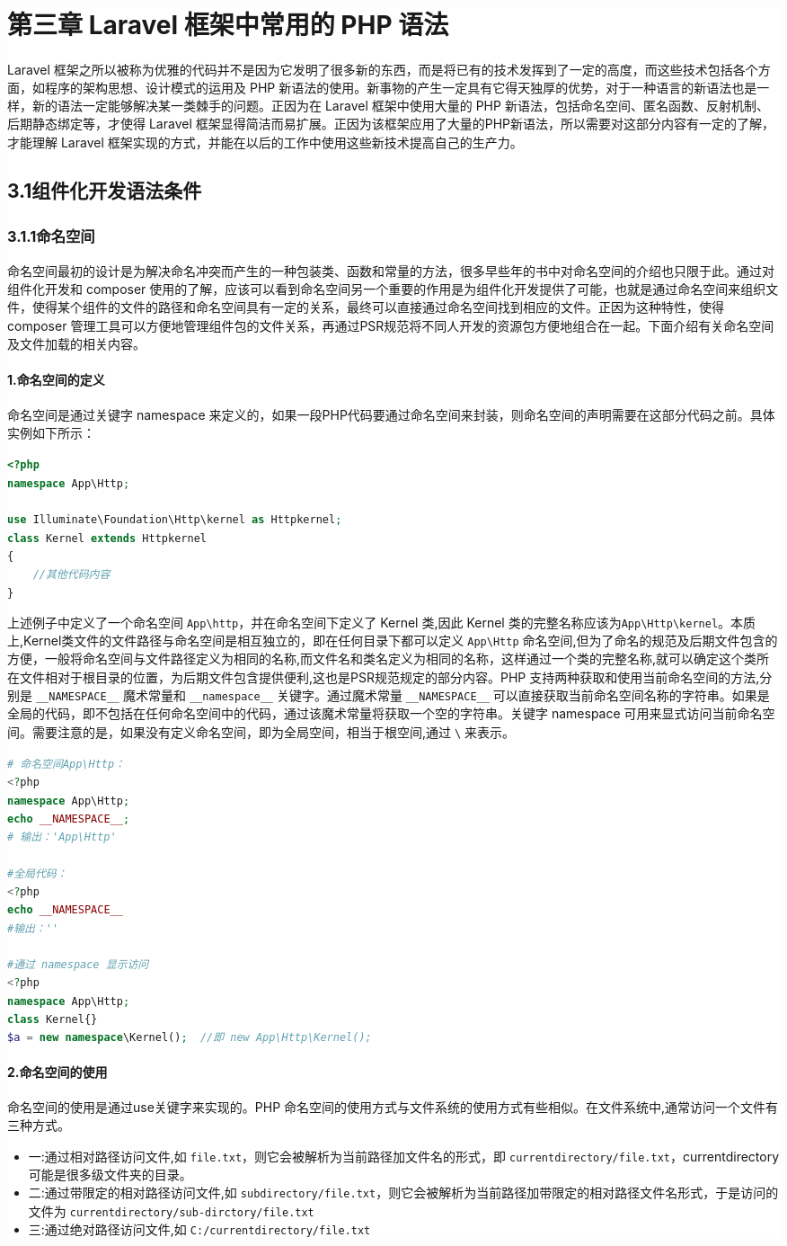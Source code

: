 # 第三章 Laravel 框架中常用的 PHP 语法

Laravel 框架之所以被称为优雅的代码并不是因为它发明了很多新的东西，而是将已有的技术发挥到了一定的高度，而这些技术包括各个方面，如程序的架构思想、设计模式的运用及 PHP 新语法的使用。新事物的产生一定具有它得天独厚的优势，对于一种语言的新语法也是一样，新的语法一定能够解决某一类棘手的问题。正因为在 Laravel 框架中使用大量的 PHP 新语法，包括命名空间、匿名函数、反射机制、后期静态绑定等，才使得 Laravel 框架显得简洁而易扩展。正因为该框架应用了大量的PHP新语法，所以需要对这部分内容有一定的了解，才能理解 Laravel 框架实现的方式，并能在以后的工作中使用这些新技术提高自己的生产力。

## 3.1组件化开发语法条件
### 3.1.1命名空间

命名空间最初的设计是为解决命名冲突而产生的一种包装类、函数和常量的方法，很多早些年的书中对命名空间的介绍也只限于此。通过对组件化开发和 composer 使用的了解，应该可以看到命名空间另一个重要的作用是为组件化开发提供了可能，也就是通过命名空间来组织文件，使得某个组件的文件的路径和命名空间具有一定的关系，最终可以直接通过命名空间找到相应的文件。正因为这种特性，使得 composer 管理工具可以方便地管理组件包的文件关系，再通过PSR规范将不同人开发的资源包方便地组合在一起。下面介绍有关命名空间及文件加载的相关内容。
#### 1.命名空间的定义
命名空间是通过关键字 namespace 来定义的，如果一段PHP代码要通过命名空间来封装，则命名空间的声明需要在这部分代码之前。具体实例如下所示：
```php
<?php
namespace App\Http;

use Illuminate\Foundation\Http\kernel as Httpkernel;
class Kernel extends Httpkernel
{
    //其他代码内容
}
```
上述例子中定义了一个命名空间 `App\http`，并在命名空间下定义了 Kernel 类,因此 Kernel 类的完整名称应该为`App\Http\kernel`。本质上,Kernel类文件的文件路径与命名空间是相互独立的，即在任何目录下都可以定义 `App\Http` 命名空间,但为了命名的规范及后期文件包含的方便，一般将命名空间与文件路径定义为相同的名称,而文件名和类名定义为相同的名称，这样通过一个类的完整名称,就可以确定这个类所在文件相对于根目录的位置，为后期文件包含提供便利,这也是PSR规范规定的部分内容。PHP 支持两种获取和使用当前命名空间的方法,分别是 `__NAMESPACE__` 魔术常量和 `__namespace__` 关键字。通过魔术常量 `__NAMESPACE__` 可以直接获取当前命名空间名称的字符串。如果是全局的代码，即不包括在任何命名空间中的代码，通过该魔术常量将获取一个空的字符串。关键字 namespace 可用来显式访问当前命名空间。需要注意的是，如果没有定义命名空间，即为全局空间，相当于根空间,通过 `\` 来表示。
```php
# 命名空间App\Http：
<?php
namespace App\Http;
echo __NAMESPACE__;
# 输出：'App\Http'

#全局代码：
<?php
echo __NAMESPACE__
#输出：''

#通过 namespace 显示访问
<?php
namespace App\Http;
class Kernel{}
$a = new namespace\Kernel();  //即 new App\Http\Kernel();
```
#### 2.命名空间的使用
命名空间的使用是通过use关键字来实现的。PHP 命名空间的使用方式与文件系统的使用方式有些相似。在文件系统中,通常访问一个文件有三种方式。
- 一:通过相对路径访问文件,如 `file.txt`，则它会被解析为当前路径加文件名的形式，即 `currentdirectory/file.txt`，currentdirectory 可能是很多级文件夹的目录。
- 二:通过带限定的相对路径访问文件,如 `subdirectory/file.txt`，则它会被解析为当前路径加带限定的相对路径文件名形式，于是访问的文件为 `currentdirectory/sub-dirctory/file.txt`
- 三:通过绝对路径访问文件,如 `C:/currentdirectory/file.txt`
